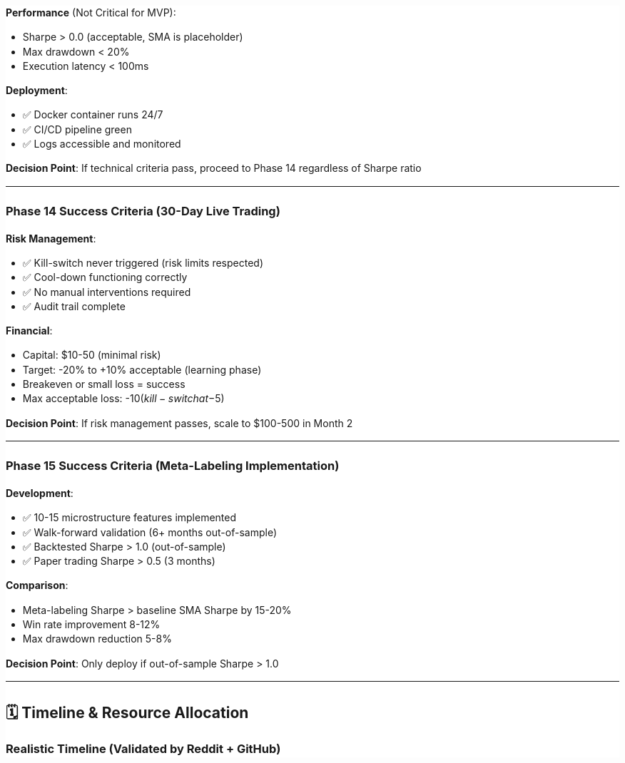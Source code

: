 **Performance** (Not Critical for MVP):
- Sharpe > 0.0 (acceptable, SMA is placeholder)
- Max drawdown < 20%
- Execution latency < 100ms

**Deployment**:
- ✅ Docker container runs 24/7
- ✅ CI/CD pipeline green
- ✅ Logs accessible and monitored

**Decision Point**: If technical criteria pass, proceed to Phase 14 regardless of Sharpe ratio

---

### Phase 14 Success Criteria (30-Day Live Trading)

**Risk Management**:
- ✅ Kill-switch never triggered (risk limits respected)
- ✅ Cool-down functioning correctly
- ✅ No manual interventions required
- ✅ Audit trail complete

**Financial**:
- Capital: $10-50 (minimal risk)
- Target: -20% to +10% acceptable (learning phase)
- Breakeven or small loss = success
- Max acceptable loss: -$10 (kill-switch at -$5)

**Decision Point**: If risk management passes, scale to $100-500 in Month 2

---

### Phase 15 Success Criteria (Meta-Labeling Implementation)

**Development**:
- ✅ 10-15 microstructure features implemented
- ✅ Walk-forward validation (6+ months out-of-sample)
- ✅ Backtested Sharpe > 1.0 (out-of-sample)
- ✅ Paper trading Sharpe > 0.5 (3 months)

**Comparison**:
- Meta-labeling Sharpe > baseline SMA Sharpe by 15-20%
- Win rate improvement 8-12%
- Max drawdown reduction 5-8%

**Decision Point**: Only deploy if out-of-sample Sharpe > 1.0

---

## 🗓️ Timeline & Resource Allocation

### Realistic Timeline (Validated by Reddit + GitHub)
